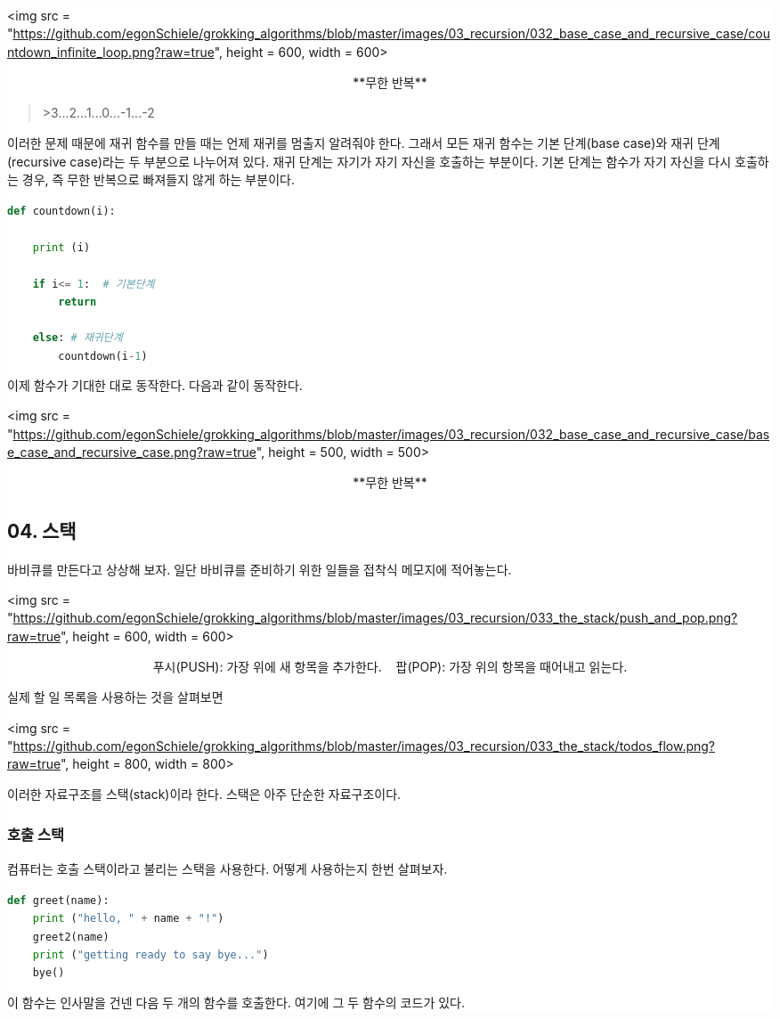 <img src = "https://github.com/egonSchiele/grokking_algorithms/blob/master/images/03_recursion/032_base_case_and_recursive_case/countdown_infinite_loop.png?raw=true", height = 600, width = 600>
<center>**무한 반복**</center>

> \>3...2...1...0...-1...-2

이러한 문제 때문에 재귀 함수를 만들 때는 언제 재귀를 멈출지 알려줘야 한다. 그래서 모든 재귀 함수는 기본 단계(base case)와 재귀 단계(recursive case)라는 두 부분으로 나누어져 있다. 재귀 단계는 자기가 자기 자신을 호출하는 부분이다. 기본 단계는 함수가 자기 자신을 다시 호출하는 경우, 즉 무한 반복으로 빠져들지 않게 하는 부분이다.


```python
def countdown(i):
    
    print (i)
    
    if i<= 1:  # 기본단계
        return
    
    else: # 재귀단계
        countdown(i-1)
```

이제 함수가 기대한 대로 동작한다. 다음과 같이 동작한다.

<img src = "https://github.com/egonSchiele/grokking_algorithms/blob/master/images/03_recursion/032_base_case_and_recursive_case/base_case_and_recursive_case.png?raw=true", height = 500, width = 500>
<center>**무한 반복**</center>

## 04. 스택

바비큐를 만든다고 상상해 보자. 일단 바비큐를 준비하기 위한 일들을 접착식 메모지에 적어놓는다.

<img src = "https://github.com/egonSchiele/grokking_algorithms/blob/master/images/03_recursion/033_the_stack/push_and_pop.png?raw=true", height = 600, width = 600>
<center>푸시(PUSH): 가장 위에 새 항목을 추가한다. &nbsp;&nbsp; 팝(POP): 가장 위의 항목을 때어내고 읽는다.</center>

실제 할 일 목록을 사용하는 것을 살펴보면

<img src = "https://github.com/egonSchiele/grokking_algorithms/blob/master/images/03_recursion/033_the_stack/todos_flow.png?raw=true", height = 800, width = 800>

이러한 자료구조를 스택(stack)이라 한다. 스택은 아주 단순한 자료구조이다.

### 호출 스택

컴퓨터는 호출 스택이라고 불리는 스택을 사용한다. 어떻게 사용하는지 한번 살펴보자.


```python
def greet(name):
    print ("hello, " + name + "!")
    greet2(name)
    print ("getting ready to say bye...")
    bye()
```

이 함수는 인사말을 건넨 다음 두 개의 함수를 호출한다. 여기에 그 두 함수의 코드가 있다.


